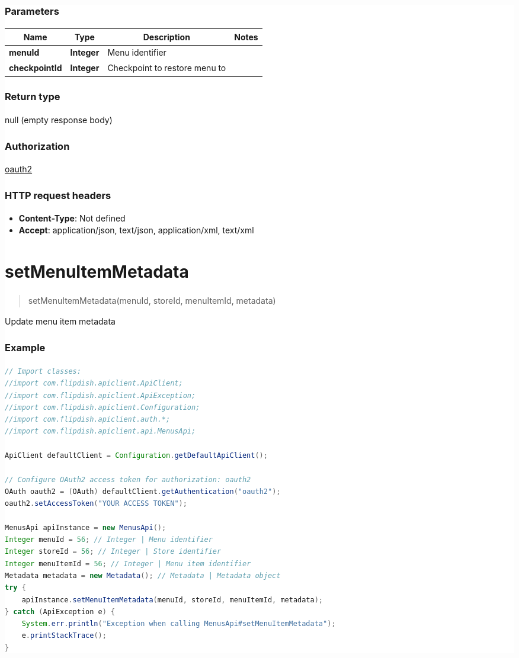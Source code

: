 ### Parameters

Name | Type | Description  | Notes
------------- | ------------- | ------------- | -------------
 **menuId** | **Integer**| Menu identifier |
 **checkpointId** | **Integer**| Checkpoint to restore menu to |

### Return type

null (empty response body)

### Authorization

[oauth2](../README.md#oauth2)

### HTTP request headers

 - **Content-Type**: Not defined
 - **Accept**: application/json, text/json, application/xml, text/xml

<a name="setMenuItemMetadata"></a>
# **setMenuItemMetadata**
> setMenuItemMetadata(menuId, storeId, menuItemId, metadata)

Update menu item metadata

### Example
```java
// Import classes:
//import com.flipdish.apiclient.ApiClient;
//import com.flipdish.apiclient.ApiException;
//import com.flipdish.apiclient.Configuration;
//import com.flipdish.apiclient.auth.*;
//import com.flipdish.apiclient.api.MenusApi;

ApiClient defaultClient = Configuration.getDefaultApiClient();

// Configure OAuth2 access token for authorization: oauth2
OAuth oauth2 = (OAuth) defaultClient.getAuthentication("oauth2");
oauth2.setAccessToken("YOUR ACCESS TOKEN");

MenusApi apiInstance = new MenusApi();
Integer menuId = 56; // Integer | Menu identifier
Integer storeId = 56; // Integer | Store identifier
Integer menuItemId = 56; // Integer | Menu item identifier
Metadata metadata = new Metadata(); // Metadata | Metadata object
try {
    apiInstance.setMenuItemMetadata(menuId, storeId, menuItemId, metadata);
} catch (ApiException e) {
    System.err.println("Exception when calling MenusApi#setMenuItemMetadata");
    e.printStackTrace();
}
```
